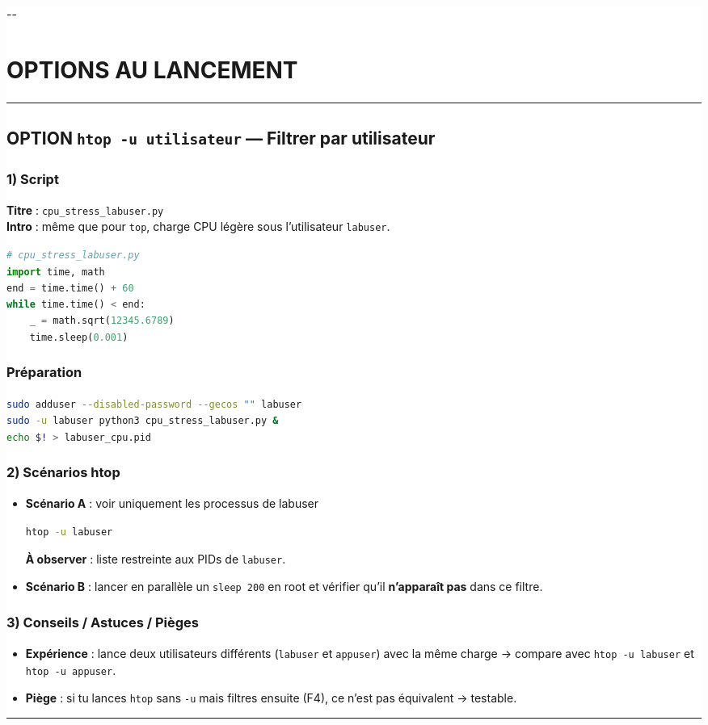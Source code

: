 

--

# OPTIONS AU LANCEMENT

---

## OPTION `htop -u utilisateur` — Filtrer par utilisateur

### 1) Script

**Titre** : `cpu_stress_labuser.py`  
**Intro** : même que pour `top`, charge CPU légère sous l’utilisateur `labuser`.

```python
# cpu_stress_labuser.py
import time, math
end = time.time() + 60
while time.time() < end:
    _ = math.sqrt(12345.6789)
    time.sleep(0.001)
```

### Préparation

```bash
sudo adduser --disabled-password --gecos "" labuser
sudo -u labuser python3 cpu_stress_labuser.py &
echo $! > labuser_cpu.pid
```

### 2) Scénarios htop

- **Scénario A** : voir uniquement les processus de labuser
  
  ```bash
  htop -u labuser
  ```
  
  **À observer** : liste restreinte aux PIDs de `labuser`.

- **Scénario B** : lancer en parallèle un `sleep 200` en root et vérifier qu’il **n’apparaît pas** dans ce filtre.

### 3) Conseils / Astuces / Pièges

- **Expérience** : lance deux utilisateurs différents (`labuser` et `appuser`) avec la même charge → compare avec `htop -u labuser` et `htop -u appuser`.

- **Piège** : si tu lances `htop` sans `-u` mais filtres ensuite (F4), ce n’est pas équivalent → testable.

---
